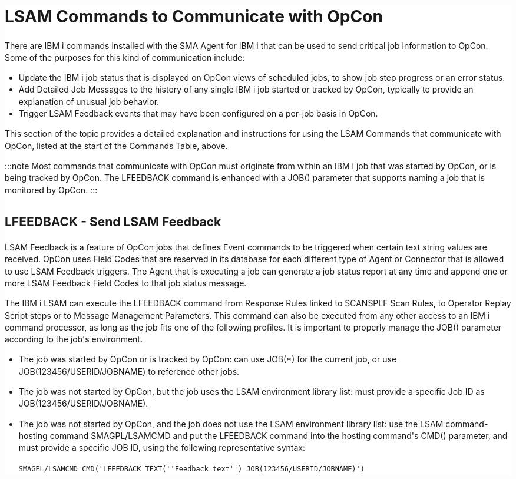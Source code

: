 # LSAM Commands to Communicate with OpCon

There are IBM i commands installed with the SMA Agent for IBM i that can
be used to send critical job information to OpCon. Some of the purposes
for this kind of communication include:

- Update the IBM i job status that is displayed on OpCon views of
    scheduled jobs, to show job step progress or an error status.
- Add Detailed Job Messages to the history of any single IBM i job
    started or tracked by OpCon, typically to provide an explanation of
    unusual job behavior.
- Trigger LSAM Feedback events that may have been configured on a
    per-job basis in OpCon.

This section of the topic provides a detailed explanation and
instructions for using the LSAM Commands that communicate with OpCon,
listed at the start of the Commands Table, above.

:::note
Most commands that communicate with OpCon must originate from within an IBM i job that was started by OpCon, or is being tracked by OpCon. The LFEEDBACK command is enhanced with a JOB() parameter that supports naming a job that is monitored by OpCon.
:::

## LFEEDBACK - Send LSAM Feedback

LSAM Feedback is a feature of OpCon jobs that defines Event commands to
be triggered when certain text string values are received. OpCon uses
Field Codes that are reserved in its database for each different type of
Agent or Connector that is allowed to use LSAM Feedback triggers. The
Agent that is executing a job can generate a job status report at any
time and append one or more LSAM Feedback Field Codes to that job status
message.

The IBM i LSAM can execute the LFEEDBACK command from Response Rules
linked to SCANSPLF Scan Rules, to Operator Replay Script steps or to
Message Management Parameters. This command can also be executed from
any other access to an IBM i command processor, as long as the job fits
one of the following profiles. It is important to properly manage the
JOB() parameter according to the job's environment.

- The job was started by OpCon or is tracked by OpCon: can use JOB(\*)
    for the current job, or use JOB(123456/USERID/JOBNAME) to reference
    other jobs.

- The job was not started by OpCon, but the job uses the LSAM
    environment library list: must provide a specific Job ID as
    JOB(123456/USERID/JOBNAME).

- The job was not started by OpCon, and the job does not use the LSAM
    environment library list: use the LSAM command-hosting command
    SMAGPL/LSAMCMD and put the LFEEDBACK command into the hosting
    command's CMD() parameter, and must provide a specific JOB ID,
    using the following representative syntax:
    ```
    SMAGPL/LSAMCMD CMD('LFEEDBACK TEXT(''Feedback text'') JOB(123456/USERID/JOBNAME)')
    ```
